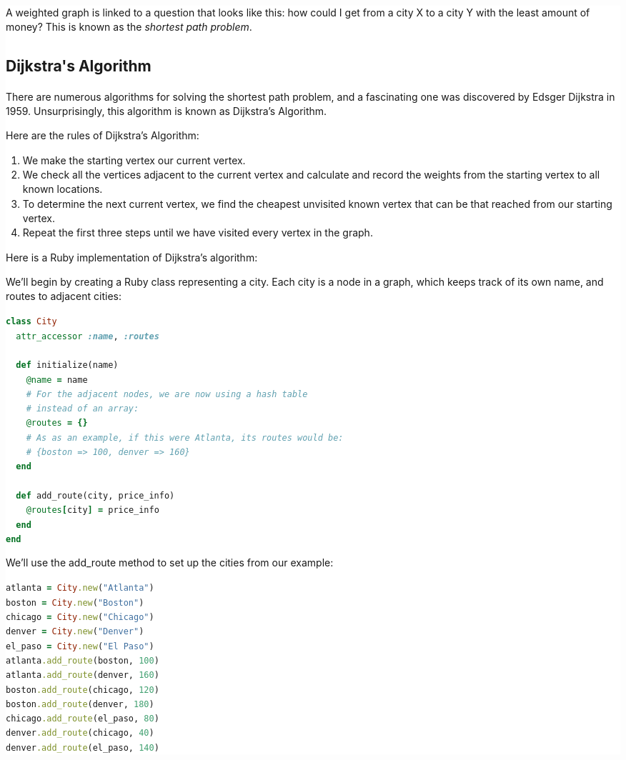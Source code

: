 A weighted graph is linked to a question that looks like this: how could I get from a city X to a city Y with the least amount of money? This is known as the _shortest path problem_.

## Dijkstra's Algorithm

There are numerous algorithms for solving the shortest path problem, and a fascinating one was discovered by Edsger Dijkstra in 1959. Unsurprisingly, this algorithm is known as Dijkstra’s Algorithm.

Here are the rules of Dijkstra’s Algorithm: 

1. We make the starting vertex our current vertex.
2. We check all the vertices adjacent to the current vertex and calculate and record the weights from the starting vertex to all known locations.
3. To determine the next current vertex, we find the cheapest unvisited known vertex that can be that reached from our starting vertex.
4. Repeat the first three steps until we have visited every vertex in the graph.

Here is a Ruby implementation of Dijkstra’s algorithm:

We’ll begin by creating a Ruby class representing a city. Each city is a node in a graph, which keeps track of its own name, and routes to adjacent cities:

```ruby
class City
  attr_accessor :name, :routes

  def initialize(name)
    @name = name
    # For the adjacent nodes, we are now using a hash table
    # instead of an array:
    @routes = {}
    # As as an example, if this were Atlanta, its routes would be:
    # {boston => 100, denver => 160}
  end

  def add_route(city, price_info)
    @routes[city] = price_info
  end
end
```

We’ll use the add_route method to set up the cities from our example:

```rb
atlanta = City.new("Atlanta")
boston = City.new("Boston")
chicago = City.new("Chicago")
denver = City.new("Denver")
el_paso = City.new("El Paso")
atlanta.add_route(boston, 100)
atlanta.add_route(denver, 160)
boston.add_route(chicago, 120)
boston.add_route(denver, 180)
chicago.add_route(el_paso, 80)
denver.add_route(chicago, 40)
denver.add_route(el_paso, 140)
```
